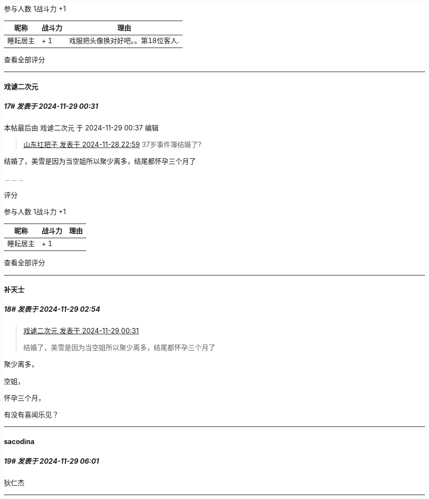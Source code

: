  参与人数 1战斗力 +1

|昵称|战斗力|理由|
|----|---|---|
| 睡耘居主| + 1|戏服把头像换对好吧。。第18位客人.|

查看全部评分

*****

####  戏谑二次元  
##### 17#       发表于 2024-11-29 00:31

 本帖最后由 戏谑二次元 于 2024-11-29 00:37 编辑 
<blockquote><a href="httphttps://bbs.saraba1st.com/2b/forum.php?mod=redirect&amp;goto=findpost&amp;pid=66796777&amp;ptid=2208656" target="_blank">山东扛把子 发表于 2024-11-28 22:59</a>
37岁事件簿结婚了?</blockquote>
结婚了，美雪是因为当空姐所以聚少离多，结尾都怀孕三个月了

﹍﹍﹍

评分

 参与人数 1战斗力 +1

|昵称|战斗力|理由|
|----|---|---|
| 睡耘居主| + 1||

查看全部评分

*****

####  补天士  
##### 18#       发表于 2024-11-29 02:54

<blockquote><a href="httphttps://bbs.saraba1st.com/2b/forum.php?mod=redirect&amp;goto=findpost&amp;pid=66797316&amp;ptid=2208656" target="_blank">戏谑二次元 发表于 2024-11-29 00:31</a>

结婚了，美雪是因为当空姐所以聚少离多，结尾都怀孕三个月了</blockquote>
聚少离多，

空姐，

怀孕三个月，

有没有喜闻乐见？

*****

####  sacodina  
##### 19#       发表于 2024-11-29 06:01

狄仁杰  

*****
